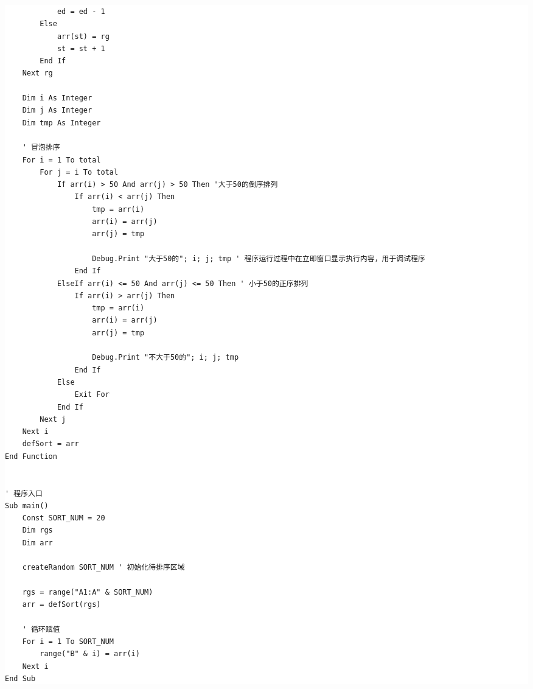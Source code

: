 ```vba
            ed = ed - 1
        Else
            arr(st) = rg
            st = st + 1
        End If
    Next rg

    Dim i As Integer
    Dim j As Integer
    Dim tmp As Integer

    ' 冒泡排序
    For i = 1 To total
        For j = i To total
            If arr(i) > 50 And arr(j) > 50 Then '大于50的倒序排列
                If arr(i) < arr(j) Then
                    tmp = arr(i)
                    arr(i) = arr(j)
                    arr(j) = tmp

                    Debug.Print "大于50的"; i; j; tmp ' 程序运行过程中在立即窗口显示执行内容，用于调试程序
                End If
            ElseIf arr(i) <= 50 And arr(j) <= 50 Then ' 小于50的正序排列
                If arr(i) > arr(j) Then
                    tmp = arr(i)
                    arr(i) = arr(j)
                    arr(j) = tmp

                    Debug.Print "不大于50的"; i; j; tmp
                End If
            Else
                Exit For
            End If
        Next j
    Next i
    defSort = arr
End Function


' 程序入口
Sub main()
    Const SORT_NUM = 20
    Dim rgs
    Dim arr

    createRandom SORT_NUM ' 初始化待排序区域

    rgs = range("A1:A" & SORT_NUM)
    arr = defSort(rgs)

    ' 循环赋值
    For i = 1 To SORT_NUM
        range("B" & i) = arr(i)
    Next i
End Sub
```
